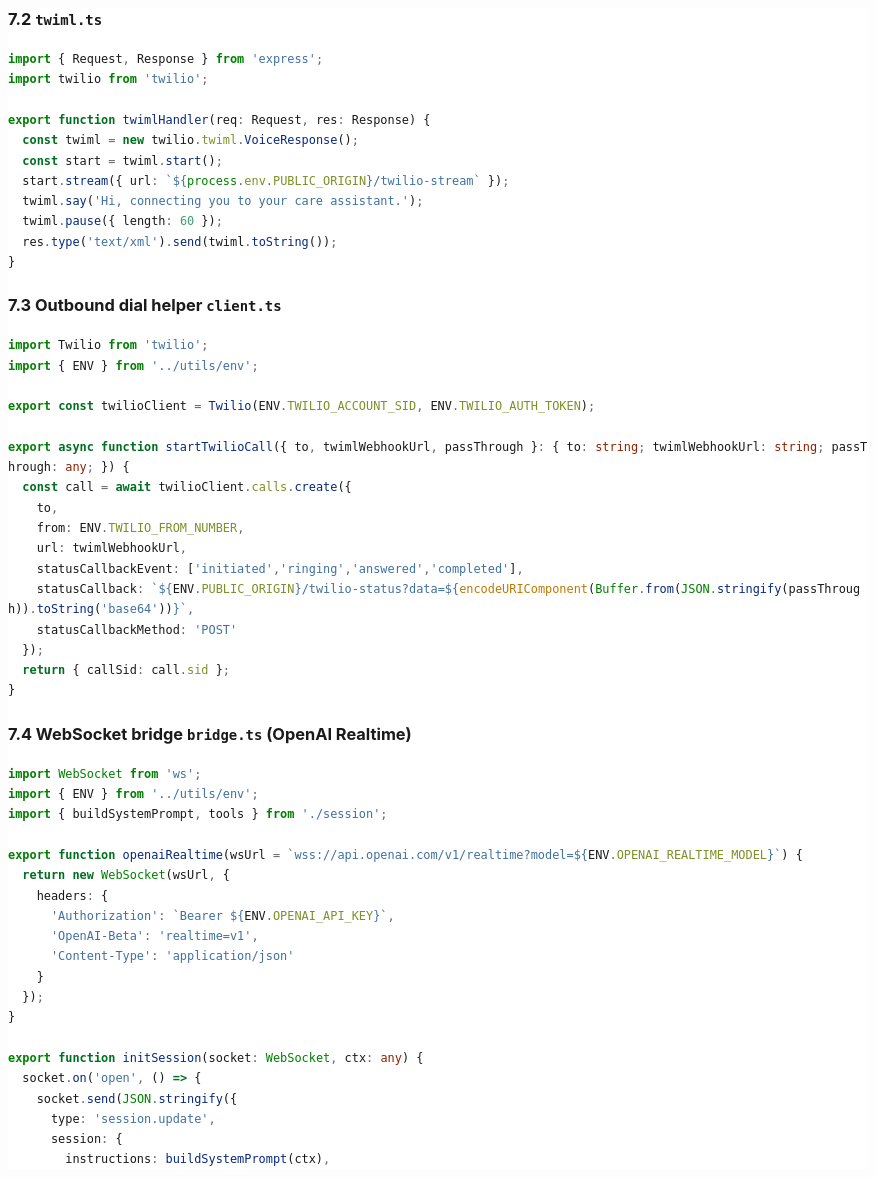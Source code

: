 ```ts
```

### 7.2 `twiml.ts`

```ts
import { Request, Response } from 'express';
import twilio from 'twilio';

export function twimlHandler(req: Request, res: Response) {
  const twiml = new twilio.twiml.VoiceResponse();
  const start = twiml.start();
  start.stream({ url: `${process.env.PUBLIC_ORIGIN}/twilio-stream` });
  twiml.say('Hi, connecting you to your care assistant.');
  twiml.pause({ length: 60 });
  res.type('text/xml').send(twiml.toString());
}
```

### 7.3 Outbound dial helper `client.ts`

```ts
import Twilio from 'twilio';
import { ENV } from '../utils/env';

export const twilioClient = Twilio(ENV.TWILIO_ACCOUNT_SID, ENV.TWILIO_AUTH_TOKEN);

export async function startTwilioCall({ to, twimlWebhookUrl, passThrough }: { to: string; twimlWebhookUrl: string; passThrough: any; }) {
  const call = await twilioClient.calls.create({
    to,
    from: ENV.TWILIO_FROM_NUMBER,
    url: twimlWebhookUrl,
    statusCallbackEvent: ['initiated','ringing','answered','completed'],
    statusCallback: `${ENV.PUBLIC_ORIGIN}/twilio-status?data=${encodeURIComponent(Buffer.from(JSON.stringify(passThrough)).toString('base64'))}`,
    statusCallbackMethod: 'POST'
  });
  return { callSid: call.sid };
}
```

### 7.4 WebSocket bridge `bridge.ts` (OpenAI Realtime)

```ts
import WebSocket from 'ws';
import { ENV } from '../utils/env';
import { buildSystemPrompt, tools } from './session';

export function openaiRealtime(wsUrl = `wss://api.openai.com/v1/realtime?model=${ENV.OPENAI_REALTIME_MODEL}`) {
  return new WebSocket(wsUrl, {
    headers: {
      'Authorization': `Bearer ${ENV.OPENAI_API_KEY}`,
      'OpenAI-Beta': 'realtime=v1',
      'Content-Type': 'application/json'
    }
  });
}

export function initSession(socket: WebSocket, ctx: any) {
  socket.on('open', () => {
    socket.send(JSON.stringify({
      type: 'session.update',
      session: {
        instructions: buildSystemPrompt(ctx),
```